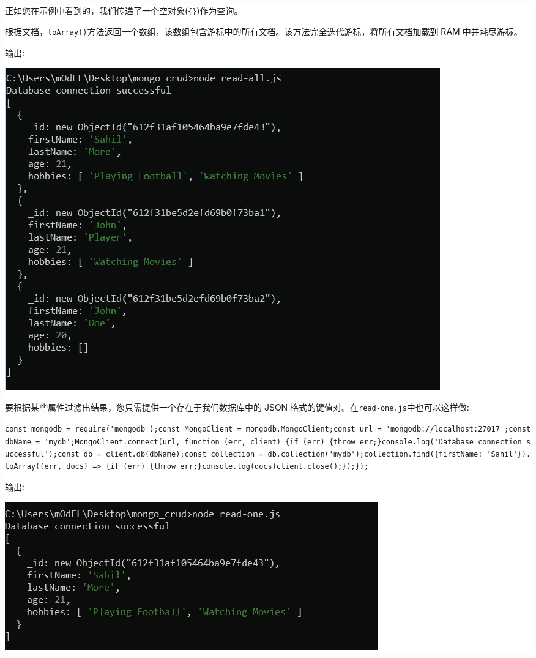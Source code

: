 正如您在示例中看到的，我们传递了一个空对象(`{}`)作为查询。

根据文档，`toArray()`方法返回一个数组，该数组包含游标中的所有文档。该方法完全迭代游标，将所有文档加载到 RAM 中并耗尽游标。

输出:

![](img/e1f4b21631d2f7cd52f3d445443c0b11.png)

要根据某些属性过滤出结果，您只需提供一个存在于我们数据库中的 JSON 格式的键值对。在`read-one.js`中也可以这样做:

```
const mongodb = require('mongodb');const MongoClient = mongodb.MongoClient;const url = 'mongodb://localhost:27017';const dbName = 'mydb';MongoClient.connect(url, function (err, client) {if (err) {throw err;}console.log('Database connection successful');const db = client.db(dbName);const collection = db.collection('mydb');collection.find({firstName: 'Sahil'}).toArray((err, docs) => {if (err) {throw err;}console.log(docs)client.close();});});
```

输出:

![](img/091b70111f5ca39c1c2265c5add63fde.png)
